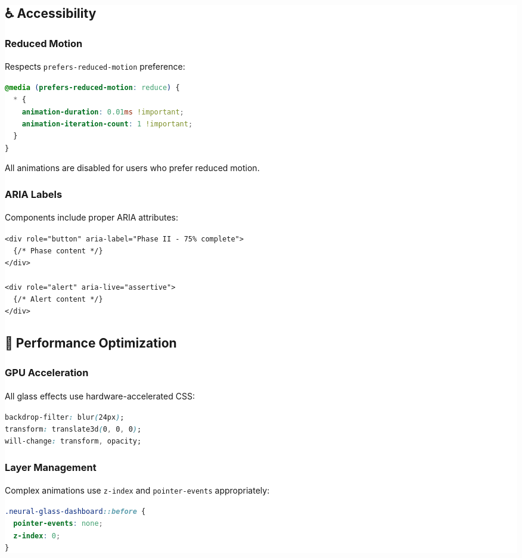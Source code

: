 ## ♿ Accessibility

### Reduced Motion

Respects `prefers-reduced-motion` preference:

```css
@media (prefers-reduced-motion: reduce) {
  * {
    animation-duration: 0.01ms !important;
    animation-iteration-count: 1 !important;
  }
}
```

All animations are disabled for users who prefer reduced motion.

### ARIA Labels

Components include proper ARIA attributes:

```tsx
<div role="button" aria-label="Phase II - 75% complete">
  {/* Phase content */}
</div>

<div role="alert" aria-live="assertive">
  {/* Alert content */}
</div>
```

## 🚀 Performance Optimization

### GPU Acceleration

All glass effects use hardware-accelerated CSS:

```css
backdrop-filter: blur(24px);
transform: translate3d(0, 0, 0);
will-change: transform, opacity;
```

### Layer Management

Complex animations use `z-index` and `pointer-events` appropriately:

```css
.neural-glass-dashboard::before {
  pointer-events: none;
  z-index: 0;
}
```
